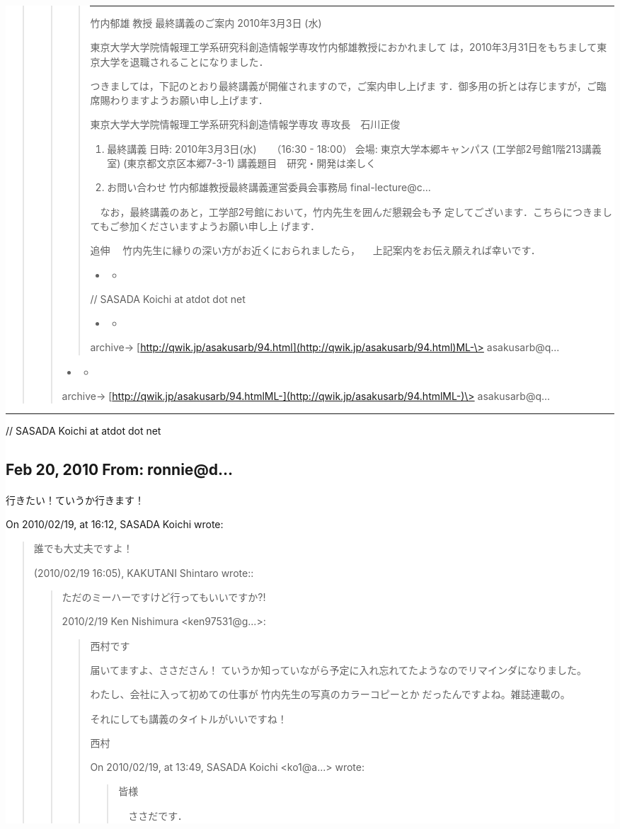 > > > 
> > > * * *
> > > 
> > > 竹内郁雄 教授 最終講義のご案内 2010年3月3日 (水)
> > > 
> > > 東京大学大学院情報理工学系研究科創造情報学専攻竹内郁雄教授におかれまして は，2010年3月31日をもちまして東京大学を退職されることになりました．
> > > 
> > > つきましては，下記のとおり最終講義が開催されますので，ご案内申し上げま す．御多用の折とは存じますが，ご臨席賜わりますようお願い申し上げます．
> > > 
> > > 東京大学大学院情報理工学系研究科創造情報学専攻 専攻長　石川正俊
> > > 
> > > 1. 最終講義 日時: 2010年3月3日(水)　　（16:30 - 18:00） 会場: 東京大学本郷キャンパス (工学部2号館1階213講義室) (東京都文京区本郷7-3-1) 講義題目　研究・開発は楽しく
> > > 
> > > 2. お問い合わせ 竹内郁雄教授最終講義運営委員会事務局 final-lecture@c...
> > > 
> > > 　なお，最終講義のあと，工学部2号館において，竹内先生を囲んだ懇親会も予 定してございます．こちらにつきましてもご参加くださいますようお願い申し上 げます．
> > > 
> > > 追伸 　竹内先生に縁りの深い方がお近くにおられましたら， 　上記案内をお伝え願えれば幸いです．
> > > 
> > > - -
> > > 
> > > // SASADA Koichi at atdot dot net
> > > 
> > > - -
> > > 
> > > archive-\> [http://qwik.jp/asakusarb/94.html](http://qwik.jp/asakusarb/94.html)ML-\> asakusarb@q...
> > - -
> > 
> > archive-\> [http://qwik.jp/asakusarb/94.htmlML-](http://qwik.jp/asakusarb/94.htmlML-)\> asakusarb@q...
* * *

// SASADA Koichi at atdot dot net

## Feb 20, 2010 From: ronnie@d...

行きたい！ていうか行きます！

On 2010/02/19, at 16:12, SASADA Koichi wrote:

> 誰でも大丈夫ですよ！
> 
> (2010/02/19 16:05), KAKUTANI Shintaro wrote::
> 
> > ただのミーハーですけど行ってもいいですか?!
> > 
> > 2010/2/19 Ken Nishimura \<ken97531@g...\>:
> > 
> > > 西村です
> > > 
> > > 届いてますよ、ささださん！ ていうか知っていながら予定に入れ忘れてたようなのでリマインダになりました。
> > > 
> > > わたし、会社に入って初めての仕事が 竹内先生の写真のカラーコピーとか だったんですよね。雑誌連載の。
> > > 
> > > それにしても講義のタイトルがいいですね！
> > > 
> > > 西村
> > > 
> > > On 2010/02/19, at 13:49, SASADA Koichi \<ko1@a...\> wrote:
> > > 
> > > > 皆様
> > > > 
> > > > 　ささだです．